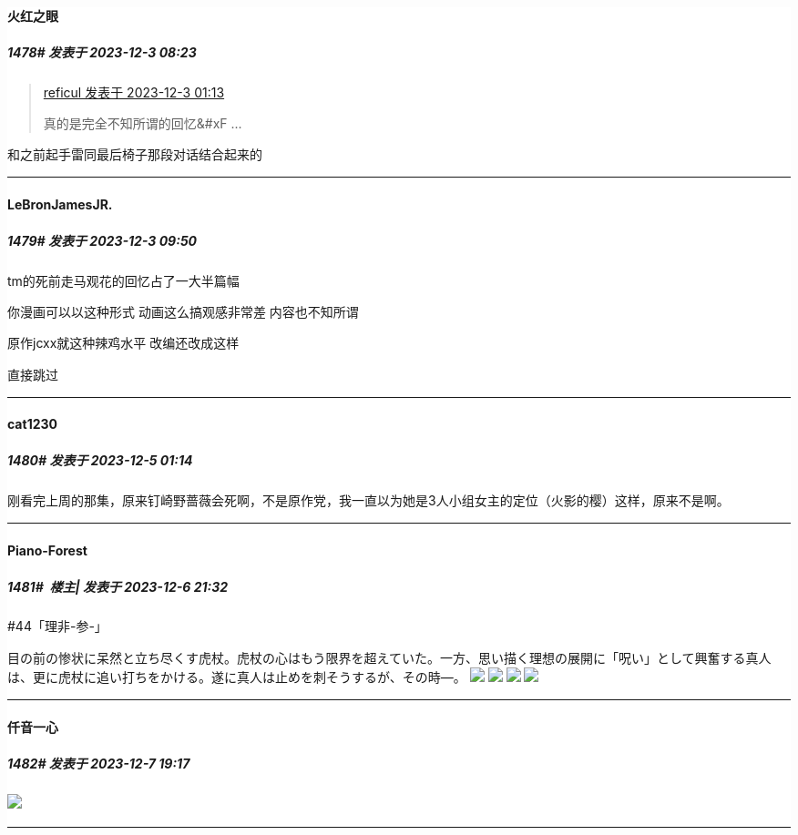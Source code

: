 ####  火红之眼  
##### 1478#       发表于 2023-12-3 08:23

<blockquote><a href="httphttps://bbs.saraba1st.com/2b/forum.php?mod=redirect&amp;goto=findpost&amp;pid=63207324&amp;ptid=2009761" target="_blank">reficul 发表于 2023-12-3 01:13</a>

真的是完全不知所谓的回忆&amp;#xF ...</blockquote>
和之前起手雷同最后椅子那段对话结合起来的


*****

####  LeBronJamesJR.  
##### 1479#       发表于 2023-12-3 09:50

tm的死前走马观花的回忆占了一大半篇幅

你漫画可以以这种形式 动画这么搞观感非常差 内容也不知所谓

原作jcxx就这种辣鸡水平 改编还改成这样

直接跳过


*****

####  cat1230  
##### 1480#       发表于 2023-12-5 01:14

刚看完上周的那集，原来钉崎野蔷薇会死啊，不是原作党，我一直以为她是3人小组女主的定位（火影的樱）这样，原来不是啊。


*****

####  Piano-Forest  
##### 1481#         楼主| 发表于 2023-12-6 21:32

#44「理非-参-」

目の前の惨状に呆然と立ち尽くす虎杖。虎杖の心はもう限界を超えていた。一方、思い描く理想の展開に「呪い」として興奮する真人は、更に虎杖に追い打ちをかける。遂に真人は止めを刺そうするが、その時―。
<img src="https://p.sda1.dev/14/abc21aadce323614a4e8915e7d90b324/20231206_213049.jpg" referrerpolicy="no-referrer">
<img src="https://p.sda1.dev/14/6e8b78a11efe3edf044047cc9d3307ee/20231206_213051.jpg" referrerpolicy="no-referrer">
<img src="https://p.sda1.dev/14/0f2cb98c6184fb287797eb15ceaf6c7f/20231206_213052.jpg" referrerpolicy="no-referrer">
<img src="https://p.sda1.dev/14/6ad5db9a096b06860aeef088a382ce20/20231206_213054.jpg" referrerpolicy="no-referrer">


*****

####  仟音一心  
##### 1482#       发表于 2023-12-7 19:17

<img src="https://p.sda1.dev/14/3b487d79728a0d1dc01a9e2d3bf98887/CMP_20231207191709158.jpg" referrerpolicy="no-referrer">


*****
